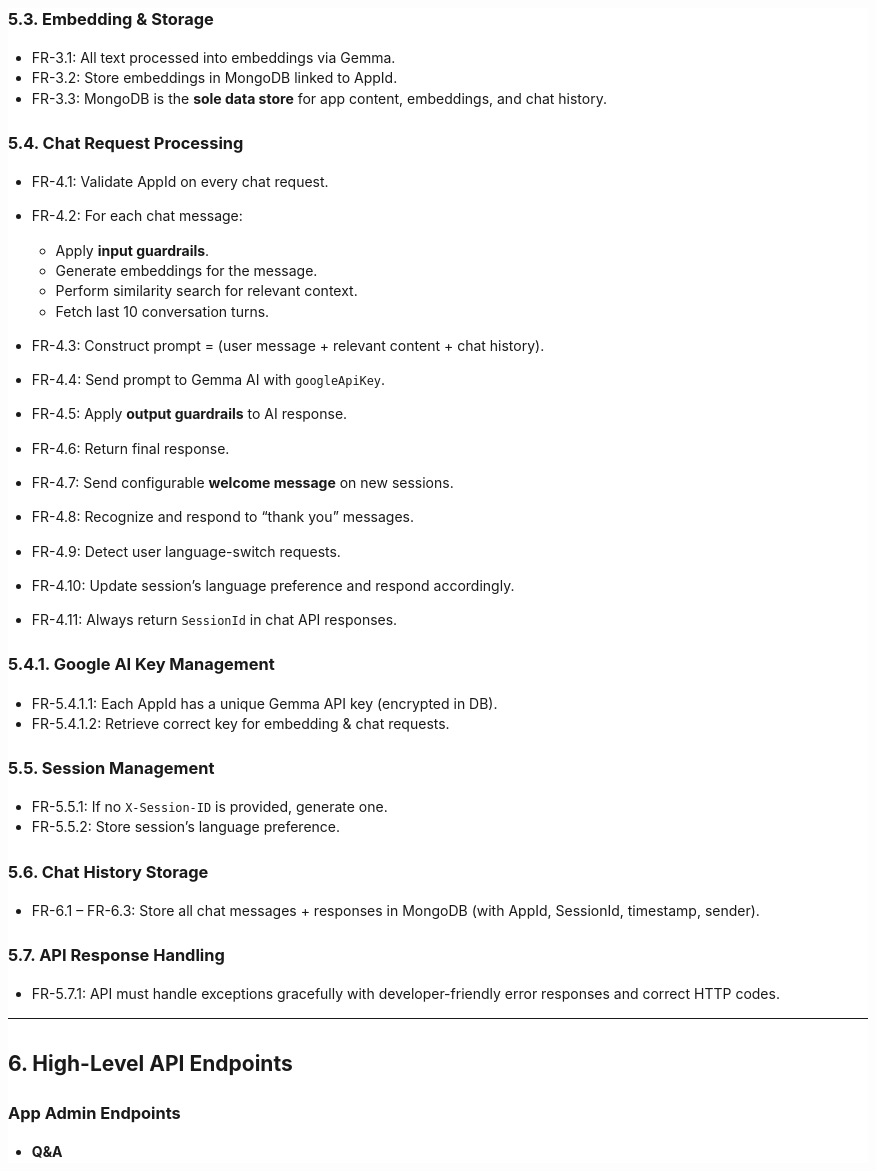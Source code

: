### 5.3. Embedding & Storage

* FR-3.1: All text processed into embeddings via Gemma.
* FR-3.2: Store embeddings in MongoDB linked to AppId.
* FR-3.3: MongoDB is the **sole data store** for app content, embeddings, and chat history.

### 5.4. Chat Request Processing

* FR-4.1: Validate AppId on every chat request.
* FR-4.2: For each chat message:

  * Apply **input guardrails**.
  * Generate embeddings for the message.
  * Perform similarity search for relevant context.
  * Fetch last 10 conversation turns.
* FR-4.3: Construct prompt = (user message + relevant content + chat history).
* FR-4.4: Send prompt to Gemma AI with `googleApiKey`.
* FR-4.5: Apply **output guardrails** to AI response.
* FR-4.6: Return final response.
* FR-4.7: Send configurable **welcome message** on new sessions.
* FR-4.8: Recognize and respond to “thank you” messages.
* FR-4.9: Detect user language-switch requests.
* FR-4.10: Update session’s language preference and respond accordingly.
* FR-4.11: Always return `SessionId` in chat API responses.

### 5.4.1. Google AI Key Management

* FR-5.4.1.1: Each AppId has a unique Gemma API key (encrypted in DB).
* FR-5.4.1.2: Retrieve correct key for embedding & chat requests.

### 5.5. Session Management

* FR-5.5.1: If no `X-Session-ID` is provided, generate one.
* FR-5.5.2: Store session’s language preference.

### 5.6. Chat History Storage

* FR-6.1 – FR-6.3: Store all chat messages + responses in MongoDB (with AppId, SessionId, timestamp, sender).

### 5.7. API Response Handling

* FR-5.7.1: API must handle exceptions gracefully with developer-friendly error responses and correct HTTP codes.

---

## 6. High-Level API Endpoints

### App Admin Endpoints

* **Q\&A**
